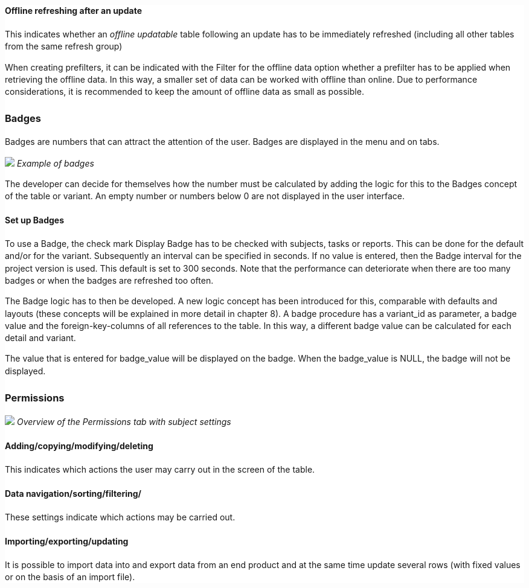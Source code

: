 #### Offline refreshing after an update

This indicates whether an *offline updatable* table following an update has to be immediately refreshed (including all other tables from the same refresh group)

When creating prefilters, it can be indicated with the Filter for the offline data option whether a prefilter has to be applied when retrieving the offline data. In this way, a smaller set of data can be worked with offline than online. Due to performance considerations, it is recommended to keep the amount of offline data as small as possible.

### Badges

Badges are numbers that can attract the attention of the user. Badges are displayed in the menu and on tabs.

![](../assets/sf/image160.png)
*Example of badges*

The developer can decide for themselves how the number must be calculated by adding the logic for this to the Badges concept of the table or variant. An empty number or numbers below 0 are not displayed in the user interface.

#### Set up Badges

To use a Badge, the check mark Display Badge has to be checked with subjects, tasks or reports. This can be done for the default and/or for the variant. Subsequently an interval can be specified in seconds. If no value is entered, then the Badge interval for the project version is used. This default is set to 300 seconds. Note that the performance can deteriorate when there are too many badges or when the badges are refreshed too often.

The Badge logic has to then be developed. A new logic concept has been introduced for this, comparable with defaults and layouts (these concepts will be explained in more detail in chapter 8). A badge procedure has a variant_id as parameter, a badge value and the foreign-key-columns of all references to the table. In this way, a different badge value can be calculated for each detail and variant.

The value that is entered for badge_value will be displayed on the badge. When the badge_value is NULL, the badge will not be displayed.

### Permissions

![](../assets/sf/image161.png)
*Overview of the Permissions tab with subject settings*

#### Adding/copying/modifying/deleting

This indicates which actions the user may carry out in the screen of the table.

#### Data navigation/sorting/filtering/

These settings indicate which actions may be carried out.

#### Importing/exporting/updating

It is possible to import data into and export data from an end product and at the same time update several rows (with fixed values or on the basis of an import file).
